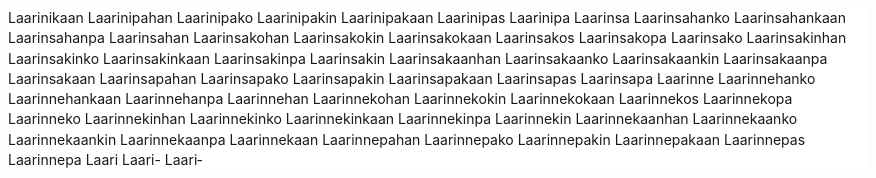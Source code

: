 Laarinikaan
Laarinipahan
Laarinipako
Laarinipakin
Laarinipakaan
Laarinipas
Laarinipa
Laarinsa
Laarinsahanko
Laarinsahankaan
Laarinsahanpa
Laarinsahan
Laarinsakohan
Laarinsakokin
Laarinsakokaan
Laarinsakos
Laarinsakopa
Laarinsako
Laarinsakinhan
Laarinsakinko
Laarinsakinkaan
Laarinsakinpa
Laarinsakin
Laarinsakaanhan
Laarinsakaanko
Laarinsakaankin
Laarinsakaanpa
Laarinsakaan
Laarinsapahan
Laarinsapako
Laarinsapakin
Laarinsapakaan
Laarinsapas
Laarinsapa
Laarinne
Laarinnehanko
Laarinnehankaan
Laarinnehanpa
Laarinnehan
Laarinnekohan
Laarinnekokin
Laarinnekokaan
Laarinnekos
Laarinnekopa
Laarinneko
Laarinnekinhan
Laarinnekinko
Laarinnekinkaan
Laarinnekinpa
Laarinnekin
Laarinnekaanhan
Laarinnekaanko
Laarinnekaankin
Laarinnekaanpa
Laarinnekaan
Laarinnepahan
Laarinnepako
Laarinnepakin
Laarinnepakaan
Laarinnepas
Laarinnepa
Laari
Laari-
Laari‐